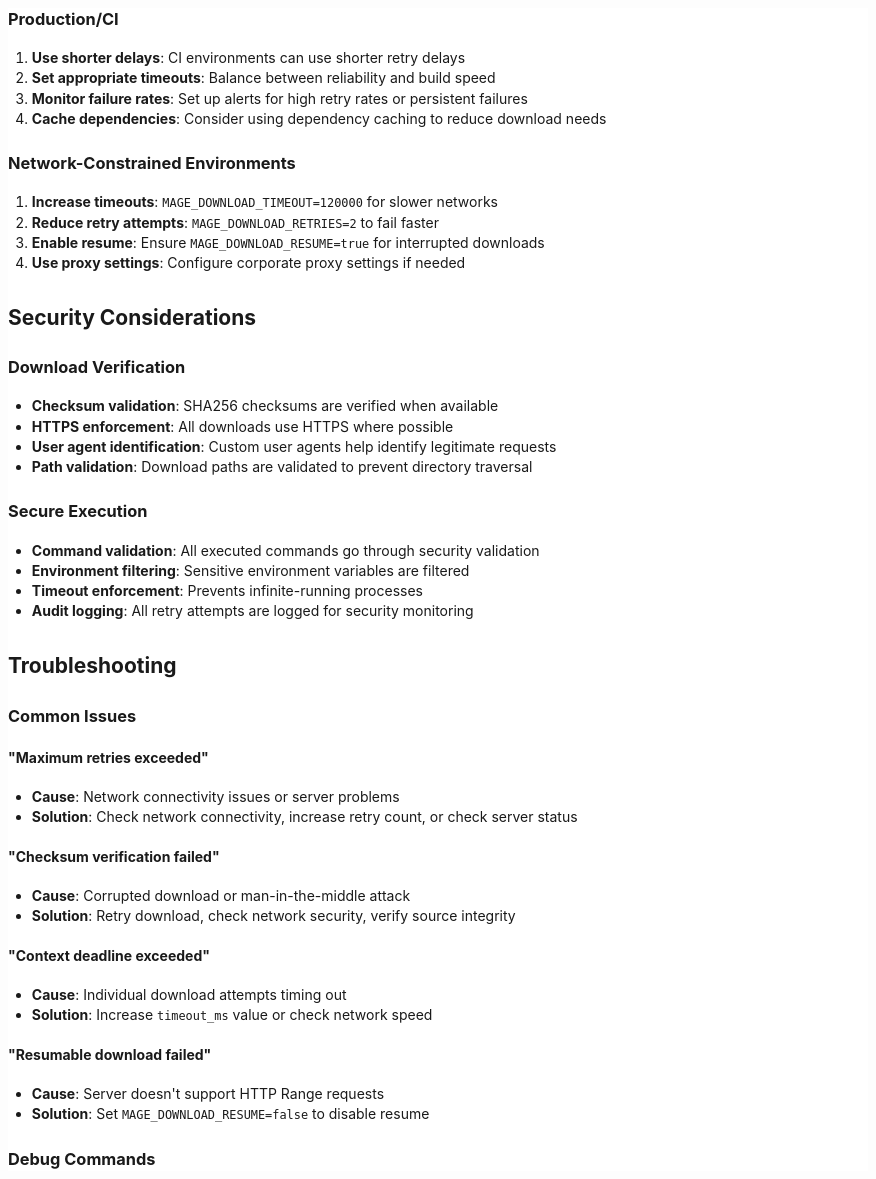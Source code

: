 ### Production/CI

1. **Use shorter delays**: CI environments can use shorter retry delays
2. **Set appropriate timeouts**: Balance between reliability and build speed
3. **Monitor failure rates**: Set up alerts for high retry rates or persistent failures
4. **Cache dependencies**: Consider using dependency caching to reduce download needs

### Network-Constrained Environments

1. **Increase timeouts**: `MAGE_DOWNLOAD_TIMEOUT=120000` for slower networks
2. **Reduce retry attempts**: `MAGE_DOWNLOAD_RETRIES=2` to fail faster
3. **Enable resume**: Ensure `MAGE_DOWNLOAD_RESUME=true` for interrupted downloads
4. **Use proxy settings**: Configure corporate proxy settings if needed

## Security Considerations

### Download Verification

- **Checksum validation**: SHA256 checksums are verified when available
- **HTTPS enforcement**: All downloads use HTTPS where possible
- **User agent identification**: Custom user agents help identify legitimate requests
- **Path validation**: Download paths are validated to prevent directory traversal

### Secure Execution

- **Command validation**: All executed commands go through security validation
- **Environment filtering**: Sensitive environment variables are filtered
- **Timeout enforcement**: Prevents infinite-running processes
- **Audit logging**: All retry attempts are logged for security monitoring

## Troubleshooting

### Common Issues

#### "Maximum retries exceeded"
- **Cause**: Network connectivity issues or server problems
- **Solution**: Check network connectivity, increase retry count, or check server status

#### "Checksum verification failed"
- **Cause**: Corrupted download or man-in-the-middle attack
- **Solution**: Retry download, check network security, verify source integrity

#### "Context deadline exceeded"
- **Cause**: Individual download attempts timing out
- **Solution**: Increase `timeout_ms` value or check network speed

#### "Resumable download failed"
- **Cause**: Server doesn't support HTTP Range requests
- **Solution**: Set `MAGE_DOWNLOAD_RESUME=false` to disable resume

### Debug Commands
